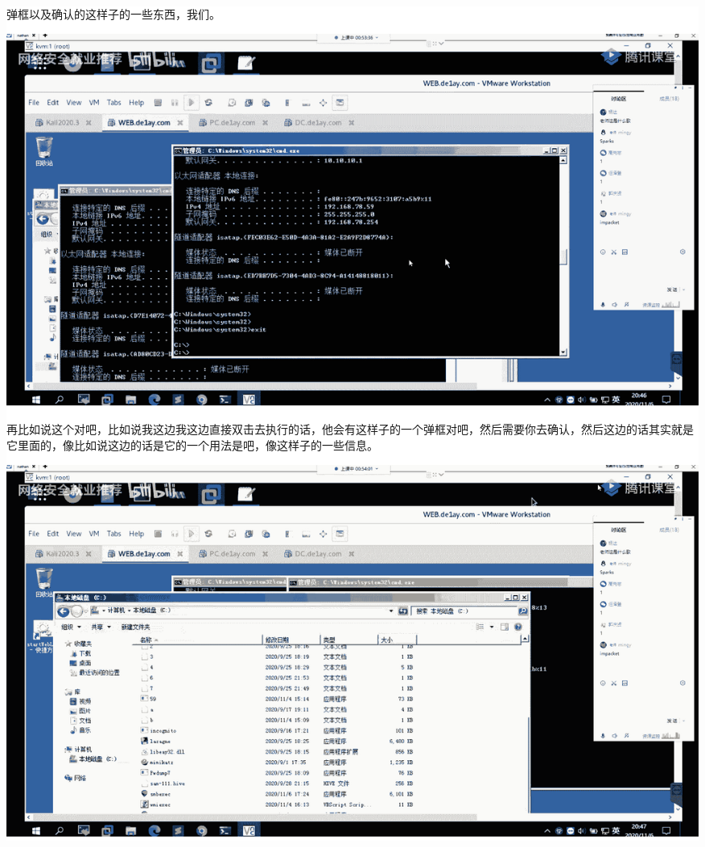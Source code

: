 弹框以及确认的这样子的一些东西，我们。

![](img/0b422fb9f26aa4358ebbcda4a0236550_91.png)

再比如说这个对吧，比如说我这边我这边直接双击去执行的话，他会有这样子的一个弹框对吧，然后需要你去确认，然后这边的话其实就是它里面的，像比如说这边的话是它的一个用法是吧，像这样子的一些信息。



![](img/0b422fb9f26aa4358ebbcda4a0236550_93.png)
